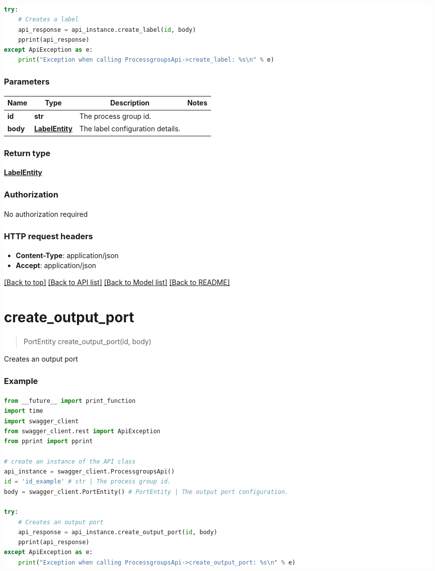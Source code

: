 ```python
try: 
    # Creates a label
    api_response = api_instance.create_label(id, body)
    pprint(api_response)
except ApiException as e:
    print("Exception when calling ProcessgroupsApi->create_label: %s\n" % e)
```

### Parameters

Name | Type | Description  | Notes
------------- | ------------- | ------------- | -------------
 **id** | **str**| The process group id. | 
 **body** | [**LabelEntity**](LabelEntity.md)| The label configuration details. | 

### Return type

[**LabelEntity**](LabelEntity.md)

### Authorization

No authorization required

### HTTP request headers

 - **Content-Type**: application/json
 - **Accept**: application/json

[[Back to top]](#) [[Back to API list]](../README.md#documentation-for-api-endpoints) [[Back to Model list]](../README.md#documentation-for-models) [[Back to README]](../README.md)

# **create_output_port**
> PortEntity create_output_port(id, body)

Creates an output port



### Example 
```python
from __future__ import print_function
import time
import swagger_client
from swagger_client.rest import ApiException
from pprint import pprint

# create an instance of the API class
api_instance = swagger_client.ProcessgroupsApi()
id = 'id_example' # str | The process group id.
body = swagger_client.PortEntity() # PortEntity | The output port configuration.

try: 
    # Creates an output port
    api_response = api_instance.create_output_port(id, body)
    pprint(api_response)
except ApiException as e:
    print("Exception when calling ProcessgroupsApi->create_output_port: %s\n" % e)
```
